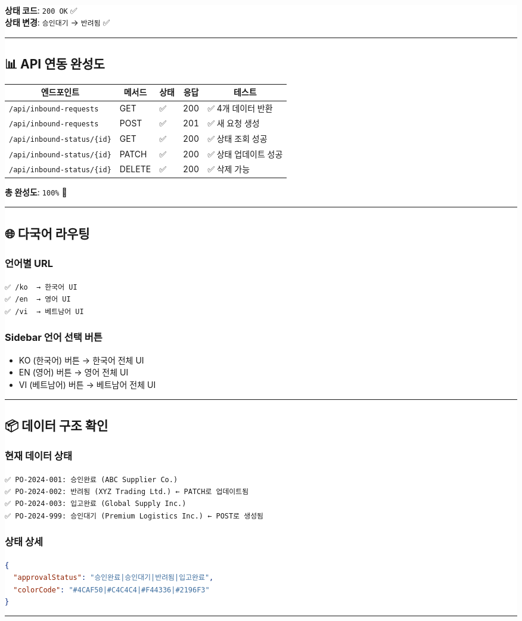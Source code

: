 **상태 코드**: `200 OK` ✅  
**상태 변경**: `승인대기` → `반려됨` ✅

---

## 📊 API 연동 완성도

| 엔드포인트 | 메서드 | 상태 | 응답 | 테스트 |
|-----------|--------|------|------|--------|
| `/api/inbound-requests` | GET | ✅ | 200 | ✅ 4개 데이터 반환 |
| `/api/inbound-requests` | POST | ✅ | 201 | ✅ 새 요청 생성 |
| `/api/inbound-status/{id}` | GET | ✅ | 200 | ✅ 상태 조회 성공 |
| `/api/inbound-status/{id}` | PATCH | ✅ | 200 | ✅ 상태 업데이트 성공 |
| `/api/inbound-status/{id}` | DELETE | ✅ | 200 | ✅ 삭제 가능 |

**총 완성도**: `100%` 🎉

---

## 🌐 다국어 라우팅

### 언어별 URL
```
✅ /ko  → 한국어 UI
✅ /en  → 영어 UI
✅ /vi  → 베트남어 UI
```

### Sidebar 언어 선택 버튼
- KO (한국어) 버튼 → 한국어 전체 UI
- EN (영어) 버튼 → 영어 전체 UI
- VI (베트남어) 버튼 → 베트남어 전체 UI

---

## 📦 데이터 구조 확인

### 현재 데이터 상태
```
✅ PO-2024-001: 승인완료 (ABC Supplier Co.)
✅ PO-2024-002: 반려됨 (XYZ Trading Ltd.) ← PATCH로 업데이트됨
✅ PO-2024-003: 입고완료 (Global Supply Inc.)
✅ PO-2024-999: 승인대기 (Premium Logistics Inc.) ← POST로 생성됨
```

### 상태 상세
```json
{
  "approvalStatus": "승인완료|승인대기|반려됨|입고완료",
  "colorCode": "#4CAF50|#C4C4C4|#F44336|#2196F3"
}
```

---